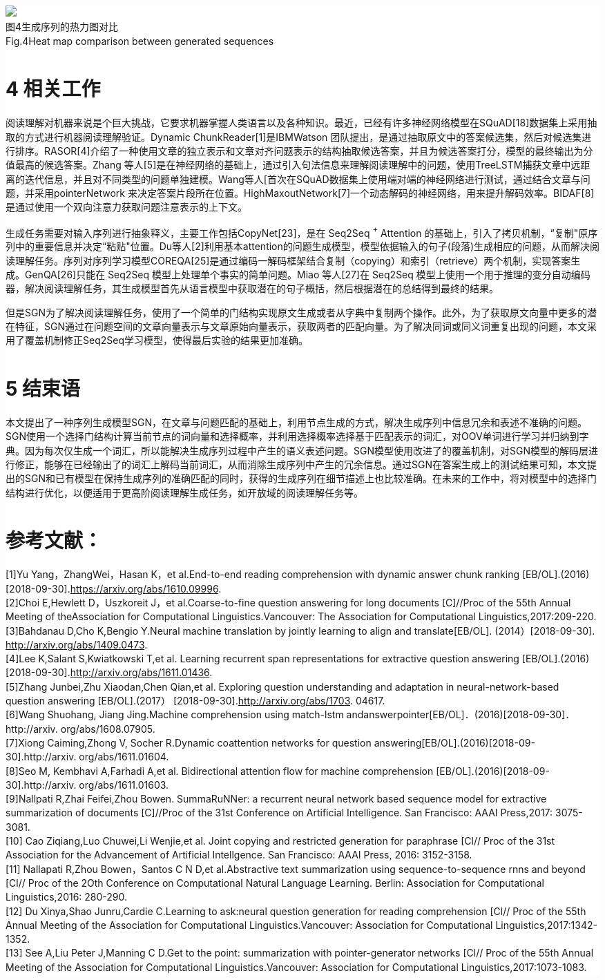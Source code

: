 ![](images/da122a2bad021d88bc22d9270aaf938bab442247d0736b2f5db8ea6f438c972a.jpg)  
图4生成序列的热力图对比  
Fig.4Heat map comparison between generated sequences

# 4 相关工作

阅读理解对机器来说是个巨大挑战，它要求机器掌握人类语言以及各种知识。最近，已经有许多神经网络模型在SQuAD[18]数据集上采用抽取的方式进行机器阅读理解验证。Dynamic ChunkReader[1]是IBMWatson 团队提出，是通过抽取原文中的答案候选集，然后对候选集进行排序。RASOR[4]介绍了一种使用文章的独立表示和文章对齐问题表示的结构抽取候选答案，并且为候选答案打分，模型的最终输出为分值最高的候选答案。Zhang 等人[5]是在神经网络的基础上，通过引入句法信息来理解阅读理解中的问题，使用TreeLSTM捕获文章中远距离的迭代信息，并且对不同类型的问题单独建模。Wang等人[首次在SQuAD数据集上使用端对端的神经网络进行测试，通过结合文章与问题，并采用pointerNetwork 来决定答案片段所在位置。HighMaxoutNetwork[7]一个动态解码的神经网络，用来提升解码效率。BIDAF[8]是通过使用一个双向注意力获取问题注意表示的上下文。

生成任务需要对输入序列进行抽象释义，主要工作包括CopyNet[23]，是在 Seq2Seq $^ +$ Attention 的基础上，引入了拷贝机制，“复制"原序列中的重要信息并决定“粘贴"位置。Du等人[2]利用基本attention的问题生成模型，模型依据输入的句子(段落)生成相应的问题，从而解决阅读理解任务。序列对序列学习模型COREQA[25]是通过编码一解码框架结合复制（copying）和索引（retrieve）两个机制，实现答案生成。GenQA[26]只能在 Seq2Seq 模型上处理单个事实的简单问题。Miao 等人[27]在 Seq2Seq 模型上使用一个用于推理的变分自动编码器，解决阅读理解任务，其生成模型首先从语言模型中获取潜在的句子概括，然后根据潜在的总结得到最终的结果。

但是SGN为了解决阅读理解任务，使用了一个简单的门结构实现原文生成或者从字典中复制两个操作。此外，为了获取原文向量中更多的潜在特征，SGN通过在问题空间的文章向量表示与文章原始向量表示，获取两者的匹配向量。为了解决同词或同义词重复出现的问题，本文采用了覆盖机制修正Seq2Seq学习模型，使得最后实验的结果更加准确。

# 5 结束语

本文提出了一种序列生成模型SGN，在文章与问题匹配的基础上，利用节点生成的方式，解决生成序列中信息冗余和表述不准确的问题。SGN使用一个选择门结构计算当前节点的词向量和选择概率，并利用选择概率选择基于匹配表示的词汇，对OOV单词进行学习并归纳到字典。因为每次仅生成一个词汇，所以能解决生成序列过程中产生的语义表述问题。SGN模型使用改进了的覆盖机制，对SGN模型的解码层进行修正，能够在已经输出了的词汇上解码当前词汇，从而消除生成序列中产生的冗余信息。通过SGN在答案生成上的测试结果可知，本文提出的SGN和已有模型在保持生成序列的准确匹配的同时，获得的生成序列在细节描述上也比较准确。在未来的工作中，将对模型中的选择门结构进行优化，以便适用于更高阶阅读理解生成任务，如开放域的阅读理解任务等。

# 参考文献：

[1]Yu Yang，ZhangWei，Hasan K，et al.End-to-end reading comprehension with dynamic answer chunk ranking [EB/OL].(2016) [2018-09-30].https://arxiv.org/abs/1610.09996.   
[2]Choi E,Hewlett D，Uszkoreit J，et al.Coarse-to-fine question answering for long documents [C]//Proc of the 55th Annual Meeting of theAssociation for Computational Linguistics.Vancouver: The Association for Computational Linguistics,2017:209-220.   
[3]Bahdanau D,Cho K,Bengio Y.Neural machine translation by jointly learning to align and translate[EB/OL]. (2014）[2018-09-30]. http://arxiv.org/abs/1409.0473.   
[4]Lee K,Salant S,Kwiatkowski T,et al. Learning recurrent span representations for extractive question answering [EB/OL].(2016) [2018-09-30].http://arxiv.org/abs/1611.01436.   
[5]Zhang Junbei,Zhu Xiaodan,Chen Qian,et al. Exploring question understanding and adaptation in neural-network-based question answering [EB/OL].(2017） [2018-09-30].http://arxiv.org/abs/1703. 04617.   
[6]Wang Shuohang, Jiang Jing.Machine comprehension using match-lstm andanswerpointer[EB/OL]．(2016)[2018-09-30]．http://arxiv. org/abs/1608.07905.   
[7]Xiong Caiming,Zhong V, Socher R.Dynamic coattention networks for question answering[EB/OL].(2016)[2018-09-30].http://arxiv. org/abs/1611.01604.   
[8]Seo M, Kembhavi A,Farhadi A,et al. Bidirectional attention flow for machine comprehension [EB/OL].(2016)[2018-09-30].http://arxiv. org/abs/1611.01603.   
[9]Nallpati R,Zhai Feifei,Zhou Bowen. SummaRuNNer: a recurrent neural network based sequence model for extractive summarization of documents [C]//Proc of the 31st Conference on Artificial Intelligence. San Francisco: AAAI Press,2017: 3075-3081.   
[10] Cao Ziqiang,Luo Chuwei,Li Wenjie,et al. Joint copying and restricted generation for paraphrase [Cl// Proc of the 31st Association for the Advancement of Artificial Intellgence. San Francisco: AAAI Press, 2016: 3152-3158.   
[11] Nallapati R,Zhou Bowen，Santos C N D,et al.Abstractive text summarization using sequence-to-sequence rnns and beyond [Cl// Proc of the 2Oth Conference on Computational Natural Language Learning. Berlin: Association for Computational Linguistics,2016: 280-290.   
[12] Du Xinya,Shao Junru,Cardie C.Learning to ask:neural question generation for reading comprehension [Cl// Proc of the 55th Annual Meeting of the Association for Computational Linguistics.Vancouver: Association for Computational Linguistics,2017:1342-1352.   
[13] See A,Liu Peter J,Manning C D.Get to the point: summarization with pointer-generator networks [Cl// Proc of the 55th Annual Meeting of the Association for Computational Linguistics.Vancouver: Association for Computational Linguistics,2017:1073-1083.   